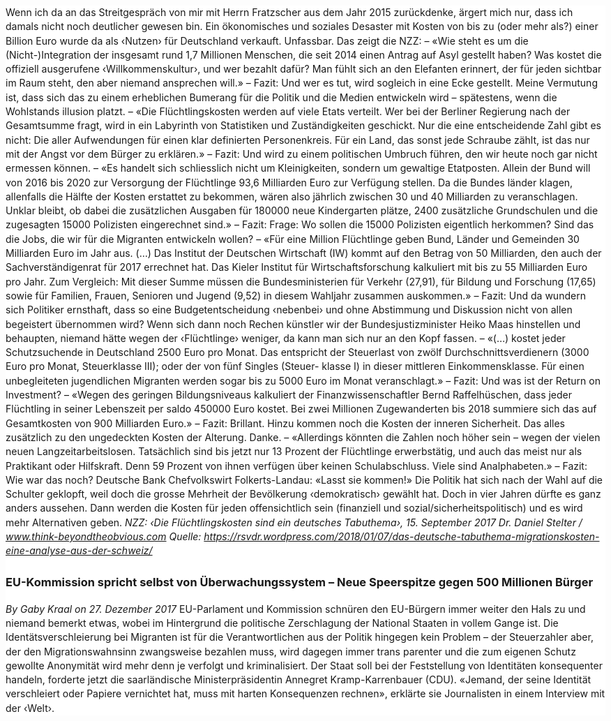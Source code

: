 Wenn ich da an das Streitgespräch von mir mit Herrn Fratzscher aus dem Jahr 2015 zurückdenke, ärgert mich nur, dass ich damals nicht noch deutlicher gewesen bin. Ein ökonomisches und soziales Desaster mit Kosten von bis zu (oder mehr als?) einer Billion Euro wurde da als ‹Nutzen› für Deutschland verkauft. Unfassbar.
Das zeigt die NZZ: – «Wie steht es um die (Nicht-)Integration der insgesamt rund 1,7 Millionen Menschen, die seit 2014 einen Antrag auf Asyl gestellt haben? Was kostet die offiziell ausgerufene ‹Willkommenskultur›, und wer bezahlt dafür? Man fühlt sich an den Elefanten erinnert, der für jeden sichtbar im Raum steht, den aber niemand ansprechen will.» – Fazit: Und wer es tut, wird sogleich in eine Ecke gestellt. Meine Vermutung ist, dass sich das zu einem erheblichen Bumerang für die Politik und die Medien entwickeln wird – spätestens, wenn die Wohlstands illusion platzt. – «Die Flüchtlingskosten werden auf viele Etats verteilt. Wer bei der Berliner Regierung nach der Gesamtsumme fragt, wird in ein Labyrinth von Statistiken und Zuständigkeiten geschickt. Nur die eine entscheidende Zahl gibt es nicht: Die aller Aufwendungen für einen klar definierten Personenkreis. Für ein Land, das sonst jede Schraube zählt, ist das nur mit der Angst vor dem Bürger zu erklären.» – Fazit: Und wird zu einem politischen Umbruch führen, den wir heute noch gar nicht ermessen können. – «Es handelt sich schliesslich nicht um Kleinigkeiten, sondern um gewaltige Etatposten. Allein der Bund will von 2016 bis 2020 zur Versorgung der Flüchtlinge 93,6 Milliarden Euro zur Verfügung stellen. Da die Bundes länder klagen, allenfalls die Hälfte der Kosten erstattet zu bekommen, wären also jährlich zwischen 30 und 40 Milliarden zu veranschlagen. Unklar bleibt, ob dabei die zusätzlichen Ausgaben für 180000 neue Kindergarten plätze, 2400 zusätzliche Grundschulen und die zugesagten 15000 Polizisten eingerechnet sind.» – Fazit: Frage: Wo sollen die 15000 Polizisten eigentlich herkommen? Sind das die Jobs, die wir für die Migranten entwickeln wollen?
– «Für eine Million Flüchtlinge geben Bund, Länder und Gemeinden 30 Milliarden Euro im Jahr aus. (…) Das Institut der Deutschen Wirtschaft (IW) kommt auf den Betrag von 50 Milliarden, den auch der Sachverständigenrat für 2017 errechnet hat. Das Kieler Institut für Wirtschaftsforschung kalkuliert mit bis zu 55 Milliarden Euro pro Jahr. Zum Vergleich: Mit dieser Summe müssen die Bundesministerien für Verkehr (27,91), für Bildung und Forschung (17,65) sowie für Familien, Frauen, Senioren und Jugend (9,52) in diesem Wahljahr zusammen auskommen.» – Fazit: Und da wundern sich Politiker ernsthaft, dass so eine Budgetentscheidung ‹nebenbei› und ohne Abstimmung und Diskussion nicht von allen begeistert übernommen wird? Wenn sich dann noch Rechen künstler wir der Bundesjustizminister Heiko Maas hinstellen und behaupten, niemand hätte wegen der ‹Flüchtlinge› weniger, da kann man sich nur an den Kopf fassen.
– «(…) kostet jeder Schutzsuchende in Deutschland 2500 Euro pro Monat. Das entspricht der Steuerlast von zwölf Durchschnittsverdienern (3000 Euro pro Monat, Steuerklasse III); oder der von fünf Singles (Steuer- klasse I) in dieser mittleren Einkommensklasse. Für einen unbegleiteten jugendlichen Migranten werden sogar bis zu 5000 Euro im Monat veranschlagt.» – Fazit: Und was ist der Return on Investment? – «Wegen des geringen Bildungsniveaus kalkuliert der Finanzwissenschaftler Bernd Raffelhüschen, dass jeder Flüchtling in seiner Lebenszeit per saldo 450000 Euro kostet. Bei zwei Millionen Zugewanderten bis 2018 summiere sich das auf Gesamtkosten von 900 Milliarden Euro.» – Fazit: Brillant. Hinzu kommen noch die Kosten der inneren Sicherheit. Das alles zusätzlich zu den ungedeckten Kosten der Alterung. Danke. – «Allerdings könnten die Zahlen noch höher sein – wegen der vielen neuen Langzeitarbeitslosen. Tatsächlich sind bis jetzt nur 13 Prozent der Flüchtlinge erwerbstätig, und auch das meist nur als Praktikant oder Hilfskraft. Denn 59 Prozent von ihnen verfügen über keinen Schulabschluss. Viele sind Analphabeten.» – Fazit: Wie war das noch? Deutsche Bank Chefvolkswirt Folkerts-Landau: «Lasst sie kommen!» Die Politik hat sich nach der Wahl auf die Schulter geklopft, weil doch die grosse Mehrheit der Bevölkerung ‹demokratisch› gewählt hat. Doch in vier Jahren dürfte es ganz anders aussehen. Dann werden die Kosten für jeden offensichtlich sein (finanziell und sozial/sicherheitspolitisch) und es wird mehr Alternativen geben. _NZZ: ‹Die Flüchtlingskosten sind ein deutsches Tabuthema›, 15. September 2017_ _Dr. Daniel Stelter / www.think-beyondtheobvious.com_ _Quelle: https://rsvdr.wordpress.com/2018/01/07/das-deutsche-tabuthema-migrationskosten-eine-analyse-aus-der-schweiz/_
### EU-Kommission spricht selbst von Überwachungssystem – Neue Speerspitze gegen 500 Millionen Bürger
_By Gaby Kraal on 27. Dezember 2017_ EU-Parlament und Kommission schnüren den EU-Bürgern immer weiter den Hals zu und niemand bemerkt etwas, wobei im Hintergrund die politische Zerschlagung der National Staaten in vollem Gange ist. Die Identätsverschleierung bei Migranten ist für die Verantwortlichen aus der Politik hingegen kein Problem – der Steuerzahler aber, der den Migrationswahnsinn zwangsweise bezahlen muss, wird dagegen immer trans parenter und die zum eigenen Schutz gewollte Anonymität wird mehr denn je verfolgt und kriminalisiert. Der Staat soll bei der Feststellung von Identitäten konsequenter handeln, forderte jetzt die saarländische Ministerpräsidentin Annegret Kramp-Karrenbauer (CDU). «Jemand, der seine Identität verschleiert oder Papiere vernichtet hat, muss mit harten Konsequenzen rechnen», erklärte sie Journalisten in einem Interview mit der ‹Welt›.